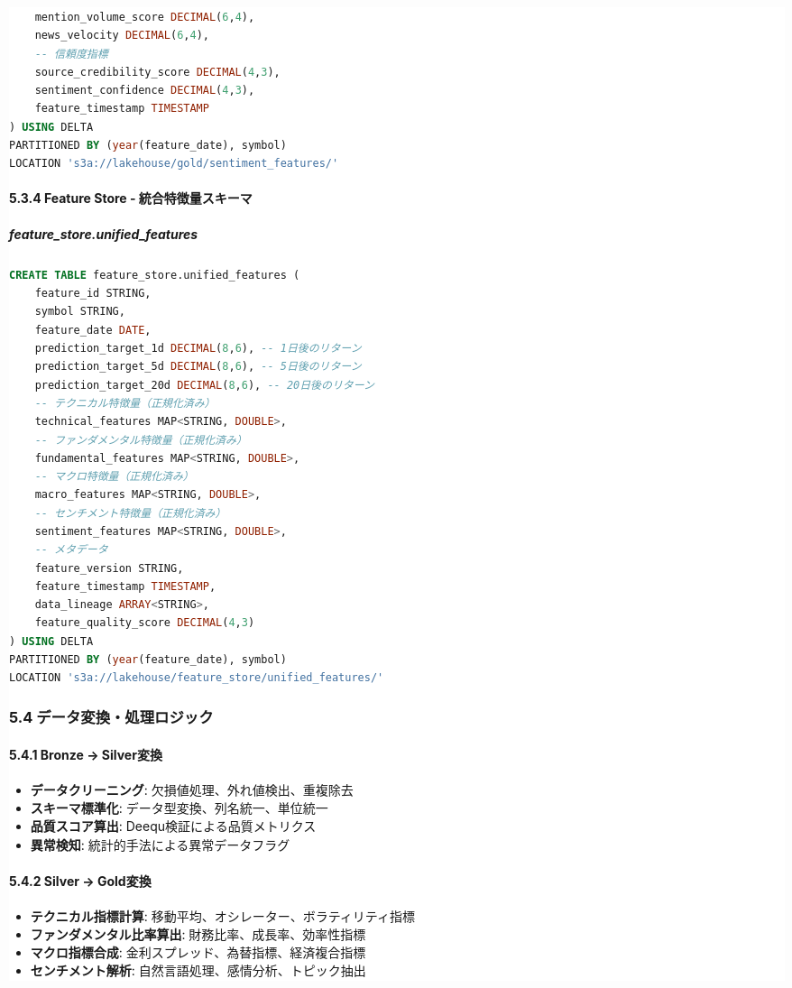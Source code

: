 ```sql
    mention_volume_score DECIMAL(6,4),
    news_velocity DECIMAL(6,4),
    -- 信頼度指標
    source_credibility_score DECIMAL(4,3),
    sentiment_confidence DECIMAL(4,3),
    feature_timestamp TIMESTAMP
) USING DELTA
PARTITIONED BY (year(feature_date), symbol)
LOCATION 's3a://lakehouse/gold/sentiment_features/'
```

#### 5.3.4 Feature Store - 統合特徴量スキーマ

##### feature_store.unified_features
```sql
CREATE TABLE feature_store.unified_features (
    feature_id STRING,
    symbol STRING,
    feature_date DATE,
    prediction_target_1d DECIMAL(8,6), -- 1日後のリターン
    prediction_target_5d DECIMAL(8,6), -- 5日後のリターン
    prediction_target_20d DECIMAL(8,6), -- 20日後のリターン
    -- テクニカル特徴量（正規化済み）
    technical_features MAP<STRING, DOUBLE>,
    -- ファンダメンタル特徴量（正規化済み）
    fundamental_features MAP<STRING, DOUBLE>,
    -- マクロ特徴量（正規化済み）
    macro_features MAP<STRING, DOUBLE>,
    -- センチメント特徴量（正規化済み）
    sentiment_features MAP<STRING, DOUBLE>,
    -- メタデータ
    feature_version STRING,
    feature_timestamp TIMESTAMP,
    data_lineage ARRAY<STRING>,
    feature_quality_score DECIMAL(4,3)
) USING DELTA
PARTITIONED BY (year(feature_date), symbol)
LOCATION 's3a://lakehouse/feature_store/unified_features/'
```

### 5.4 データ変換・処理ロジック

#### 5.4.1 Bronze → Silver変換
- **データクリーニング**: 欠損値処理、外れ値検出、重複除去
- **スキーマ標準化**: データ型変換、列名統一、単位統一
- **品質スコア算出**: Deequ検証による品質メトリクス
- **異常検知**: 統計的手法による異常データフラグ

#### 5.4.2 Silver → Gold変換
- **テクニカル指標計算**: 移動平均、オシレーター、ボラティリティ指標
- **ファンダメンタル比率算出**: 財務比率、成長率、効率性指標
- **マクロ指標合成**: 金利スプレッド、為替指標、経済複合指標
- **センチメント解析**: 自然言語処理、感情分析、トピック抽出
